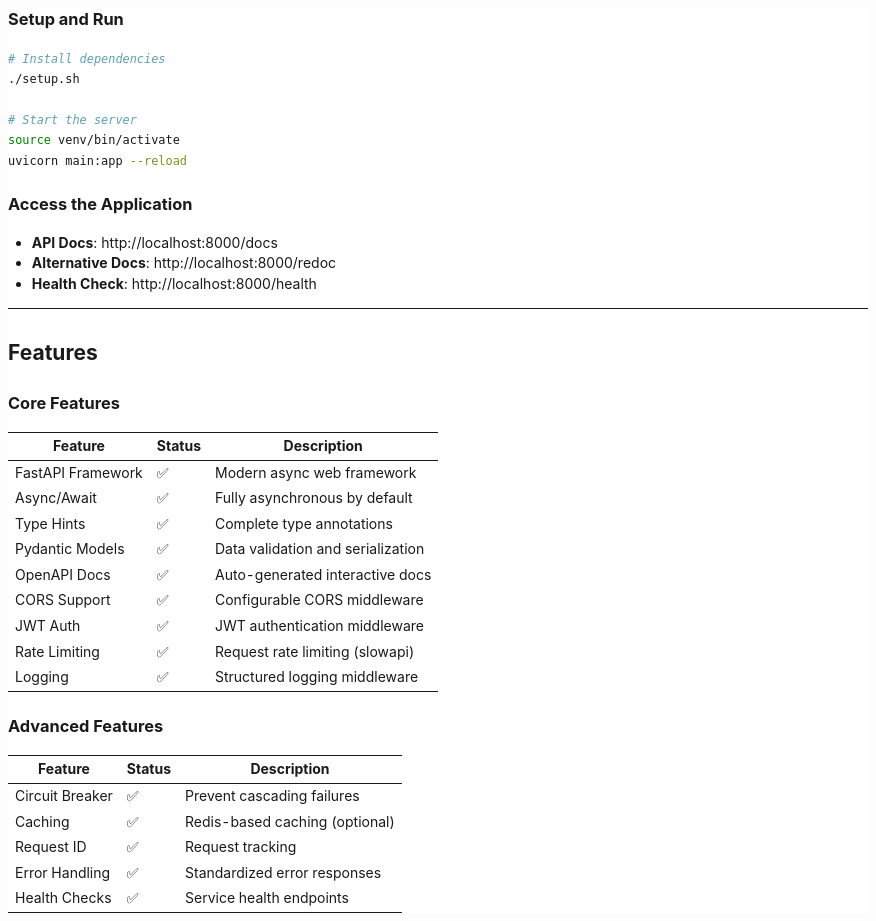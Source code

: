 ### Setup and Run

```bash
# Install dependencies
./setup.sh

# Start the server
source venv/bin/activate
uvicorn main:app --reload
```

### Access the Application

- **API Docs**: http://localhost:8000/docs
- **Alternative Docs**: http://localhost:8000/redoc
- **Health Check**: http://localhost:8000/health

---

## Features

### Core Features

| Feature | Status | Description |
|---------|--------|-------------|
| FastAPI Framework | ✅ | Modern async web framework |
| Async/Await | ✅ | Fully asynchronous by default |
| Type Hints | ✅ | Complete type annotations |
| Pydantic Models | ✅ | Data validation and serialization |
| OpenAPI Docs | ✅ | Auto-generated interactive docs |
| CORS Support | ✅ | Configurable CORS middleware |
| JWT Auth | ✅ | JWT authentication middleware |
| Rate Limiting | ✅ | Request rate limiting (slowapi) |
| Logging | ✅ | Structured logging middleware |

### Advanced Features

| Feature | Status | Description |
|---------|--------|-------------|
| Circuit Breaker | ✅ | Prevent cascading failures |
| Caching | ✅ | Redis-based caching (optional) |
| Request ID | ✅ | Request tracking |
| Error Handling | ✅ | Standardized error responses |
| Health Checks | ✅ | Service health endpoints |
